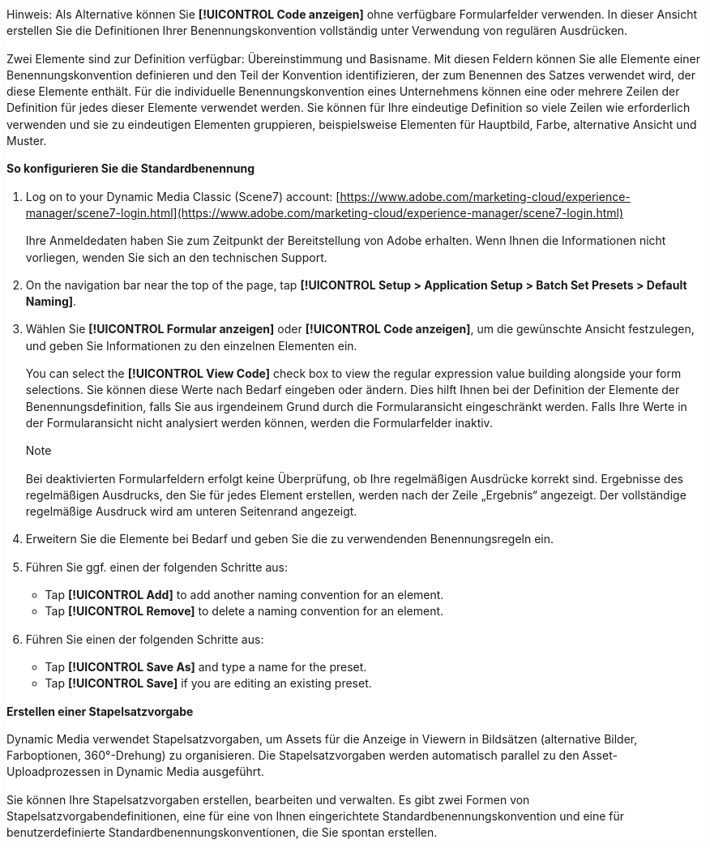 Hinweis: Als Alternative können Sie **[!UICONTROL Code anzeigen]** ohne verfügbare Formularfelder verwenden. In dieser Ansicht erstellen Sie die Definitionen Ihrer Benennungskonvention vollständig unter Verwendung von regulären Ausdrücken.

Zwei Elemente sind zur Definition verfügbar: Übereinstimmung und Basisname. Mit diesen Feldern können Sie alle Elemente einer Benennungskonvention definieren und den Teil der Konvention identifizieren, der zum Benennen des Satzes verwendet wird, der diese Elemente enthält. Für die individuelle Benennungskonvention eines Unternehmens können eine oder mehrere Zeilen der Definition für jedes dieser Elemente verwendet werden. Sie können für Ihre eindeutige Definition so viele Zeilen wie erforderlich verwenden und sie zu eindeutigen Elementen gruppieren, beispielsweise Elementen für Hauptbild, Farbe, alternative Ansicht und Muster.

**So konfigurieren Sie die Standardbenennung**

1. Log on to your Dynamic Media Classic (Scene7) account: [https://www.adobe.com/marketing-cloud/experience-manager/scene7-login.html](https://www.adobe.com/marketing-cloud/experience-manager/scene7-login.html)

   Ihre Anmeldedaten haben Sie zum Zeitpunkt der Bereitstellung von Adobe erhalten. Wenn Ihnen die Informationen nicht vorliegen, wenden Sie sich an den technischen Support.

1. On the navigation bar near the top of the page, tap **[!UICONTROL Setup > Application Setup > Batch Set Presets > Default Naming]**.
1. Wählen Sie **[!UICONTROL Formular anzeigen]** oder **[!UICONTROL Code anzeigen]**, um die gewünschte Ansicht festzulegen, und geben Sie Informationen zu den einzelnen Elementen ein.

   You can select the **[!UICONTROL View Code]** check box to view the regular expression value building alongside your form selections. Sie können diese Werte nach Bedarf eingeben oder ändern. Dies hilft Ihnen bei der Definition der Elemente der Benennungsdefinition, falls Sie aus irgendeinem Grund durch die Formularansicht eingeschränkt werden. Falls Ihre Werte in der Formularansicht nicht analysiert werden können, werden die Formularfelder inaktiv.

   >[!NOTE]
   >
   >Bei deaktivierten Formularfeldern erfolgt keine Überprüfung, ob Ihre regelmäßigen Ausdrücke korrekt sind. Ergebnisse des regelmäßigen Ausdrucks, den Sie für jedes Element erstellen, werden nach der Zeile „Ergebnis“ angezeigt. Der vollständige regelmäßige Ausdruck wird am unteren Seitenrand angezeigt.

1. Erweitern Sie die Elemente bei Bedarf und geben Sie die zu verwendenden Benennungsregeln ein.
1. Führen Sie ggf. einen der folgenden Schritte aus:

   * Tap **[!UICONTROL Add]** to add another naming convention for an element.
   * Tap **[!UICONTROL Remove]** to delete a naming convention for an element.

1. Führen Sie einen der folgenden Schritte aus:

   * Tap **[!UICONTROL Save As]** and type a name for the preset.
   * Tap **[!UICONTROL Save]** if you are editing an existing preset.

**Erstellen einer Stapelsatzvorgabe**

Dynamic Media verwendet Stapelsatzvorgaben, um Assets für die Anzeige in Viewern in Bildsätzen (alternative Bilder, Farboptionen, 360°-Drehung) zu organisieren. Die Stapelsatzvorgaben werden automatisch parallel zu den Asset-Uploadprozessen in Dynamic Media ausgeführt.

Sie können Ihre Stapelsatzvorgaben erstellen, bearbeiten und verwalten. Es gibt zwei Formen von Stapelsatzvorgabendefinitionen, eine für eine von Ihnen eingerichtete Standardbenennungskonvention und eine für benutzerdefinierte Standardbenennungskonventionen, die Sie spontan erstellen.
